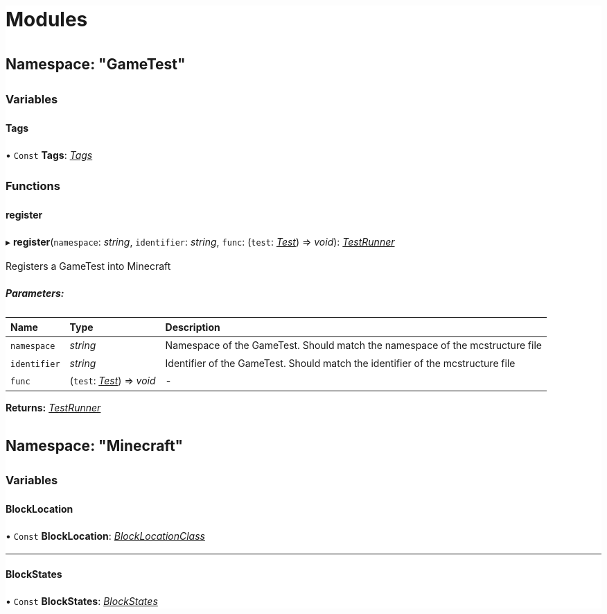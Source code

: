 # Modules


<a name="modules_gametest"></a>

## Namespace: "GameTest"

### Variables

#### Tags

• `Const` **Tags**: [*Tags*](#interfacestags)


### Functions

#### register

▸ **register**(`namespace`: *string*, `identifier`: *string*, `func`: (`test`: [*Test*](#interfacestest)) => *void*): [*TestRunner*](#interfacestestrunner)

Registers a GameTest into Minecraft

##### Parameters:

Name | Type | Description |
:------ | :------ | :------ |
`namespace` | *string* |  Namespace of the GameTest. Should match the namespace of the mcstructure file   |
`identifier` | *string* |  Identifier of the GameTest. Should match the identifier of the mcstructure file    |
`func` | (`test`: [*Test*](#interfacestest)) => *void* | - |

**Returns:** [*TestRunner*](#interfacestestrunner)



<a name="modules_minecraft"></a>

## Namespace: "Minecraft"

### Variables

#### BlockLocation

• `Const` **BlockLocation**: [*BlockLocationClass*](#interfacesblocklocationclass)


___

#### BlockStates

• `Const` **BlockStates**: [*BlockStates*](#interfacesblockstates)

